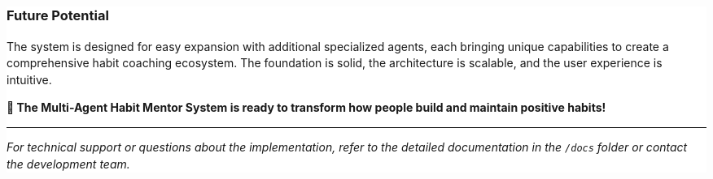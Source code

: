 ### **Future Potential**
The system is designed for easy expansion with additional specialized agents, each bringing unique capabilities to create a comprehensive habit coaching ecosystem. The foundation is solid, the architecture is scalable, and the user experience is intuitive.

**🚀 The Multi-Agent Habit Mentor System is ready to transform how people build and maintain positive habits!**

---

*For technical support or questions about the implementation, refer to the detailed documentation in the `/docs` folder or contact the development team.*

